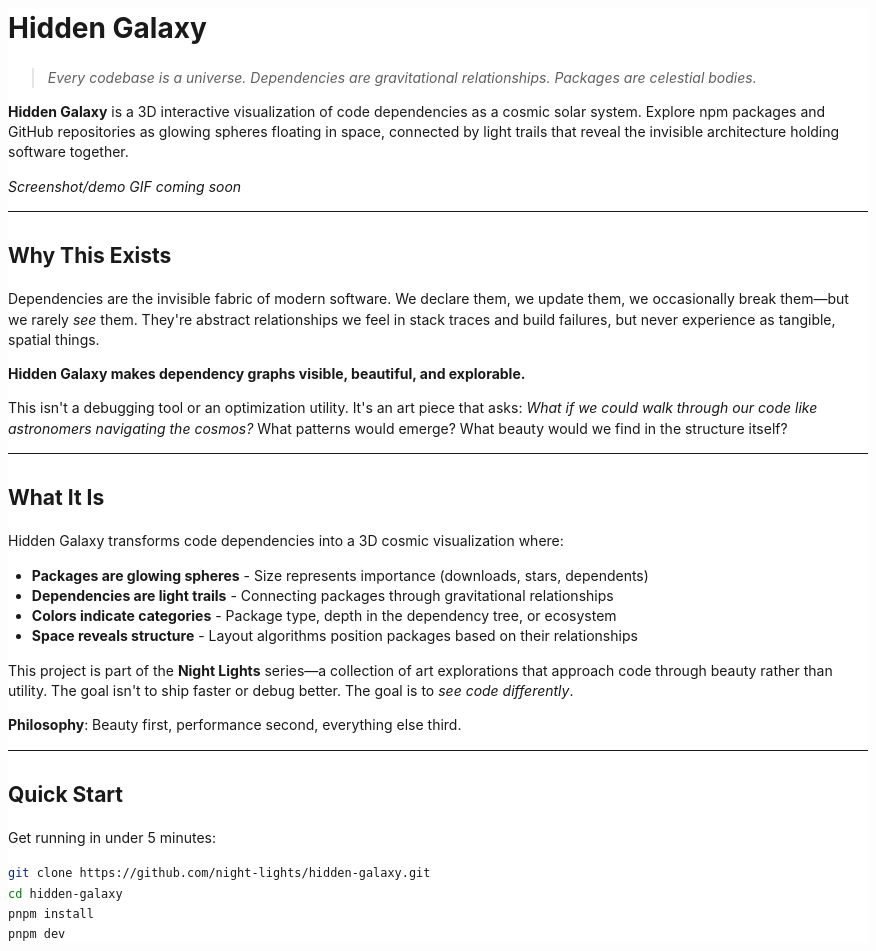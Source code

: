 # Hidden Galaxy

> *Every codebase is a universe. Dependencies are gravitational relationships. Packages are celestial bodies.*

**Hidden Galaxy** is a 3D interactive visualization of code dependencies as a cosmic solar system. Explore npm packages and GitHub repositories as glowing spheres floating in space, connected by light trails that reveal the invisible architecture holding software together.

*Screenshot/demo GIF coming soon*

---

## Why This Exists

Dependencies are the invisible fabric of modern software. We declare them, we update them, we occasionally break them—but we rarely *see* them. They're abstract relationships we feel in stack traces and build failures, but never experience as tangible, spatial things.

**Hidden Galaxy makes dependency graphs visible, beautiful, and explorable.**

This isn't a debugging tool or an optimization utility. It's an art piece that asks: *What if we could walk through our code like astronomers navigating the cosmos?* What patterns would emerge? What beauty would we find in the structure itself?

---

## What It Is

Hidden Galaxy transforms code dependencies into a 3D cosmic visualization where:

- **Packages are glowing spheres** - Size represents importance (downloads, stars, dependents)
- **Dependencies are light trails** - Connecting packages through gravitational relationships
- **Colors indicate categories** - Package type, depth in the dependency tree, or ecosystem
- **Space reveals structure** - Layout algorithms position packages based on their relationships

This project is part of the **Night Lights** series—a collection of art explorations that approach code through beauty rather than utility. The goal isn't to ship faster or debug better. The goal is to *see code differently*.

**Philosophy**: Beauty first, performance second, everything else third.

---

## Quick Start

Get running in under 5 minutes:

```bash
git clone https://github.com/night-lights/hidden-galaxy.git
cd hidden-galaxy
pnpm install
pnpm dev
```

